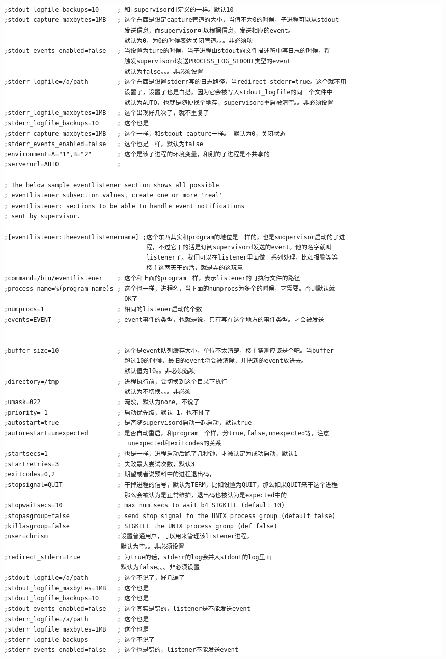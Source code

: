 ```
;stdout_logfile_backups=10     ; 和[supervisord]定义的一样。默认10
;stdout_capture_maxbytes=1MB   ; 这个东西是设定capture管道的大小，当值不为0的时候，子进程可以从stdout
                                 发送信息，而supervisor可以根据信息，发送相应的event。
                                 默认为0，为0的时候表达关闭管道。。。非必须项
;stdout_events_enabled=false   ; 当设置为ture的时候，当子进程由stdout向文件描述符中写日志的时候，将
                                 触发supervisord发送PROCESS_LOG_STDOUT类型的event
                                 默认为false。。。非必须设置
;stderr_logfile=/a/path        ; 这个东西是设置stderr写的日志路径，当redirect_stderr=true。这个就不用
                                 设置了，设置了也是白搭。因为它会被写入stdout_logfile的同一个文件中
                                 默认为AUTO，也就是随便找个地存，supervisord重启被清空。。非必须设置
;stderr_logfile_maxbytes=1MB   ; 这个出现好几次了，就不重复了
;stderr_logfile_backups=10     ; 这个也是
;stderr_capture_maxbytes=1MB   ; 这个一样，和stdout_capture一样。 默认为0，关闭状态
;stderr_events_enabled=false   ; 这个也是一样，默认为false
;environment=A="1",B="2"       ; 这个是该子进程的环境变量，和别的子进程是不共享的
;serverurl=AUTO                ; 

; The below sample eventlistener section shows all possible
; eventlistener subsection values, create one or more 'real'
; eventlistener: sections to be able to handle event notifications
; sent by supervisor.

;[eventlistener:theeventlistenername] ;这个东西其实和program的地位是一样的，也是suopervisor启动的子进
                                       程，不过它干的活是订阅supervisord发送的event。他的名字就叫
                                       listener了。我们可以在listener里面做一系列处理，比如报警等等
                                       楼主这两天干的活，就是弄的这玩意
;command=/bin/eventlistener    ; 这个和上面的program一样，表示listener的可执行文件的路径
;process_name=%(program_name)s ; 这个也一样，进程名，当下面的numprocs为多个的时候，才需要。否则默认就
                                 OK了
;numprocs=1                    ; 相同的listener启动的个数
;events=EVENT                  ; event事件的类型，也就是说，只有写在这个地方的事件类型。才会被发送


;buffer_size=10                ; 这个是event队列缓存大小，单位不太清楚，楼主猜测应该是个吧。当buffer
                                 超过10的时候，最旧的event将会被清除，并把新的event放进去。
                                 默认值为10。。非必须选项
;directory=/tmp                ; 进程执行前，会切换到这个目录下执行
                                 默认为不切换。。。非必须
;umask=022                     ; 淹没，默认为none，不说了
;priority=-1                   ; 启动优先级，默认-1，也不扯了
;autostart=true                ; 是否随supervisord启动一起启动，默认true
;autorestart=unexpected        ; 是否自动重启，和program一个样，分true,false,unexpected等，注意
                                  unexpected和exitcodes的关系
;startsecs=1                   ; 也是一样，进程启动后跑了几秒钟，才被认定为成功启动，默认1
;startretries=3                ; 失败最大尝试次数，默认3
;exitcodes=0,2                 ; 期望或者说预料中的进程退出码，
;stopsignal=QUIT               ; 干掉进程的信号，默认为TERM，比如设置为QUIT，那么如果QUIT来干这个进程
                                 那么会被认为是正常维护，退出码也被认为是expected中的
;stopwaitsecs=10               ; max num secs to wait b4 SIGKILL (default 10)
;stopasgroup=false             ; send stop signal to the UNIX process group (default false)
;killasgroup=false             ; SIGKILL the UNIX process group (def false)
;user=chrism                   ;设置普通用户，可以用来管理该listener进程。
                                默认为空。。非必须设置
;redirect_stderr=true          ; 为true的话，stderr的log会并入stdout的log里面
                                默认为false。。。非必须设置
;stdout_logfile=/a/path        ; 这个不说了，好几遍了
;stdout_logfile_maxbytes=1MB   ; 这个也是
;stdout_logfile_backups=10     ; 这个也是
;stdout_events_enabled=false   ; 这个其实是错的，listener是不能发送event
;stderr_logfile=/a/path        ; 这个也是
;stderr_logfile_maxbytes=1MB   ; 这个也是
;stderr_logfile_backups        ; 这个不说了
;stderr_events_enabled=false   ; 这个也是错的，listener不能发送event
```